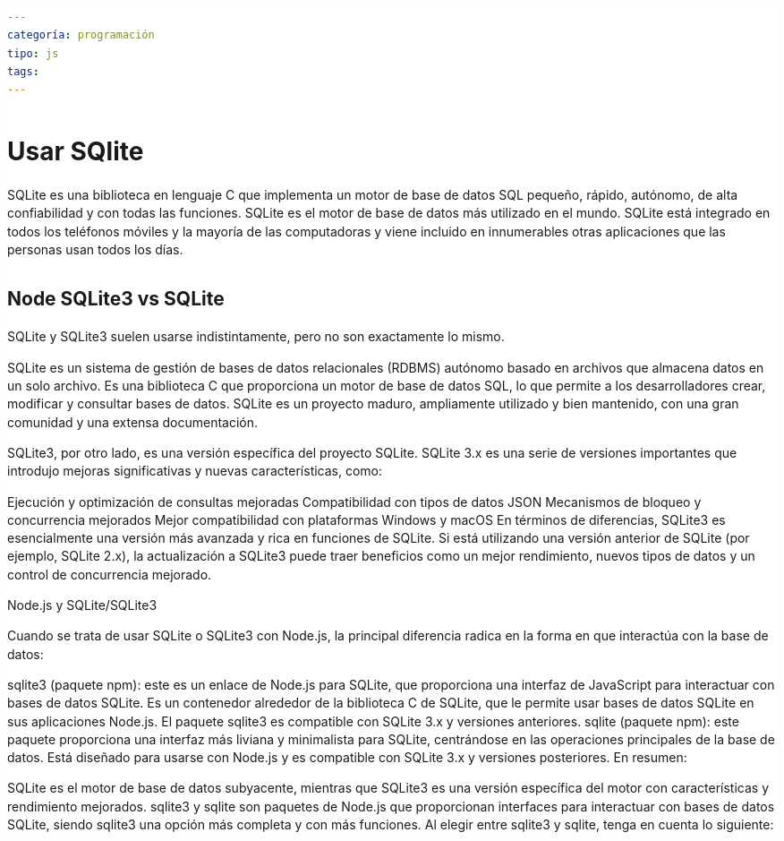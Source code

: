```yaml
---
categoría: programación
tipo: js
tags:
---
```

# Usar SQlite

SQLite es una biblioteca en lenguaje C que implementa un motor de base de datos SQL pequeño, rápido, autónomo, de alta confiabilidad y con todas las funciones. SQLite es el motor de base de datos más utilizado en el mundo. SQLite está integrado en todos los teléfonos móviles y la mayoría de las computadoras y viene incluido en innumerables otras aplicaciones que las personas usan todos los días.

## Node SQLite3 vs SQLite

SQLite y SQLite3 suelen usarse indistintamente, pero no son exactamente lo mismo.

SQLite es un sistema de gestión de bases de datos relacionales (RDBMS) autónomo basado en archivos que almacena datos en un solo archivo. Es una biblioteca C que proporciona un motor de base de datos SQL, lo que permite a los desarrolladores crear, modificar y consultar bases de datos. SQLite es un proyecto maduro, ampliamente utilizado y bien mantenido, con una gran comunidad y una extensa documentación.

SQLite3, por otro lado, es una versión específica del proyecto SQLite. SQLite 3.x es una serie de versiones importantes que introdujo mejoras significativas y nuevas características, como:

Ejecución y optimización de consultas mejoradas
Compatibilidad con tipos de datos JSON
Mecanismos de bloqueo y concurrencia mejorados
Mejor compatibilidad con plataformas Windows y macOS
En términos de diferencias, SQLite3 es esencialmente una versión más avanzada y rica en funciones de SQLite. Si está utilizando una versión anterior de SQLite (por ejemplo, SQLite 2.x), la actualización a SQLite3 puede traer beneficios como un mejor rendimiento, nuevos tipos de datos y un control de concurrencia mejorado.

Node.js y SQLite/SQLite3

Cuando se trata de usar SQLite o SQLite3 con Node.js, la principal diferencia radica en la forma en que interactúa con la base de datos:

sqlite3 (paquete npm): este es un enlace de Node.js para SQLite, que proporciona una interfaz de JavaScript para interactuar con bases de datos SQLite. Es un contenedor alrededor de la biblioteca C de SQLite, que le permite usar bases de datos SQLite en sus aplicaciones Node.js. El paquete sqlite3 es compatible con SQLite 3.x y versiones anteriores.
sqlite (paquete npm): este paquete proporciona una interfaz más liviana y minimalista para SQLite, centrándose en las operaciones principales de la base de datos. Está diseñado para usarse con Node.js y es compatible con SQLite 3.x y versiones posteriores.
En resumen:

SQLite es el motor de base de datos subyacente, mientras que SQLite3 es una versión específica del motor con características y rendimiento mejorados.
sqlite3 y sqlite son paquetes de Node.js que proporcionan interfaces para interactuar con bases de datos SQLite, siendo sqlite3 una opción más completa y con más funciones.
Al elegir entre sqlite3 y sqlite, tenga en cuenta lo siguiente:
